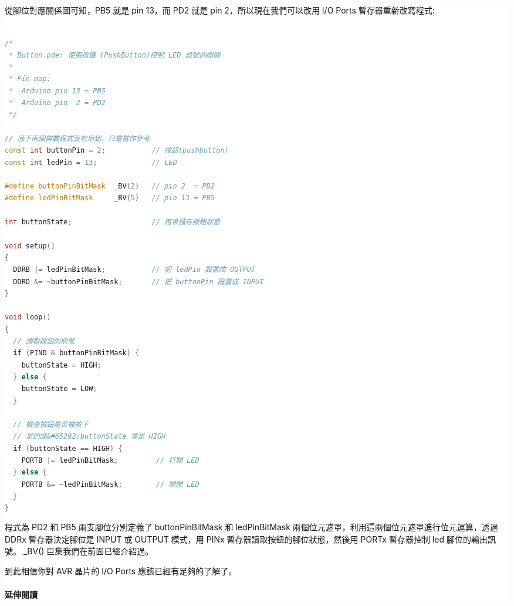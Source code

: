 
從腳位對應關係圖可知，PB5 就是 pin 13，而 PD2 就是 pin 2，所以現在我們可以改用 I/O Ports 暫存器重新改寫程式:

```CPP

/*
 * Button.pde: 使用按鍵 (PushButton)控制 LED 燈號的開關
 * 
 * Pin map:
 *  Arduino pin 13 = PB5
 *  Arduino pin  2 = PD2 
 */

// 底下兩個常數程式沒有用到，只是當作參考 
const int buttonPin = 2;           // 按鈕(pushbutton)
const int ledPin = 13;             // LED

#define buttonPinBitMask  _BV(2)   // pin 2  = PD2
#define ledPinBitMask     _BV(5)   // pin 13 = PB5

int buttonState;                   // 用來儲存按鈕狀態

void setup()
{
  DDRB |= ledPinBitMask;           // 把 ledPin 設置成 OUTPUT
  DDRD &= ~buttonPinBitMask;       // 把 buttonPin 設置成 INPUT
}

void loop()
{    
  // 讀取按鈕的狀態
  if (PIND & buttonPinBitMask) {
    buttonState = HIGH;
  } else {
    buttonState = LOW;     
  }

  // 檢查按鈕是否被按下
  // 是的話&#65292;buttonState 會是 HIGH  
  if (buttonState == HIGH) {
    PORTB |= ledPinBitMask;         // 打開 LED
  } else {
    PORTB &= ~ledPinBitMask;        // 關閉 LED
  }
}
```

程式為 PD2 和 PB5 兩支腳位分別定義了 buttonPinBitMask 和 ledPinBitMask 兩個位元遮罩，利用這兩個位元遮罩進行位元運算，透過 DDRx 暫存器決定腳位是 INPUT 或 OUTPUT 模式，用 PINx 暫存器讀取按鈕的腳位狀態，然後用 PORTx 暫存器控制 led 腳位的輸出訊號。 _BV() 巨集我們在前面已經介紹過。

到此相信你對 AVR 晶片的 I/O Ports 應該已經有足夠的了解了。

#### 延伸閱讀
